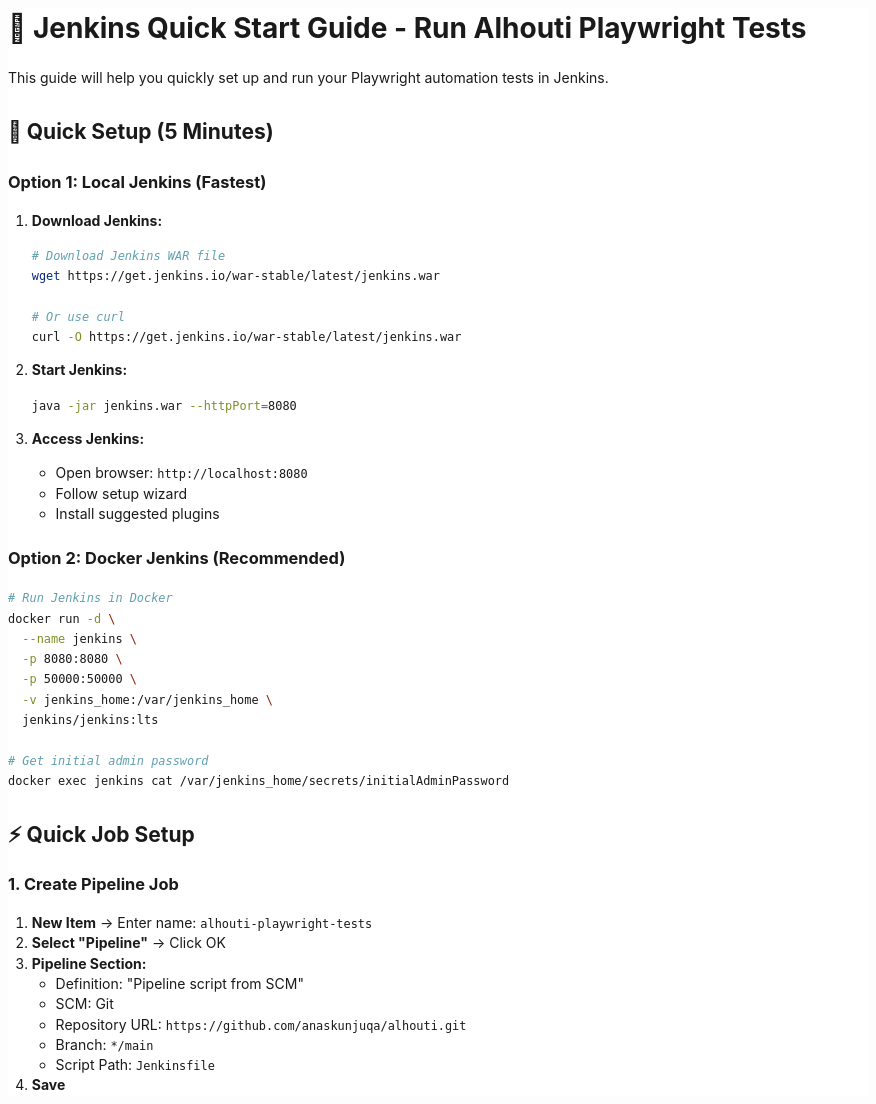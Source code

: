 # 🚀 Jenkins Quick Start Guide - Run Alhouti Playwright Tests

This guide will help you quickly set up and run your Playwright automation tests in Jenkins.

## 🎯 Quick Setup (5 Minutes)

### Option 1: Local Jenkins (Fastest)

1. **Download Jenkins:**
   ```bash
   # Download Jenkins WAR file
   wget https://get.jenkins.io/war-stable/latest/jenkins.war
   
   # Or use curl
   curl -O https://get.jenkins.io/war-stable/latest/jenkins.war
   ```

2. **Start Jenkins:**
   ```bash
   java -jar jenkins.war --httpPort=8080
   ```

3. **Access Jenkins:**
   - Open browser: `http://localhost:8080`
   - Follow setup wizard
   - Install suggested plugins

### Option 2: Docker Jenkins (Recommended)

```bash
# Run Jenkins in Docker
docker run -d \
  --name jenkins \
  -p 8080:8080 \
  -p 50000:50000 \
  -v jenkins_home:/var/jenkins_home \
  jenkins/jenkins:lts

# Get initial admin password
docker exec jenkins cat /var/jenkins_home/secrets/initialAdminPassword
```

## ⚡ Quick Job Setup

### 1. Create Pipeline Job

1. **New Item** → Enter name: `alhouti-playwright-tests`
2. **Select "Pipeline"** → Click OK
3. **Pipeline Section:**
   - Definition: "Pipeline script from SCM"
   - SCM: Git
   - Repository URL: `https://github.com/anaskunjuqa/alhouti.git`
   - Branch: `*/main`
   - Script Path: `Jenkinsfile`
4. **Save**
